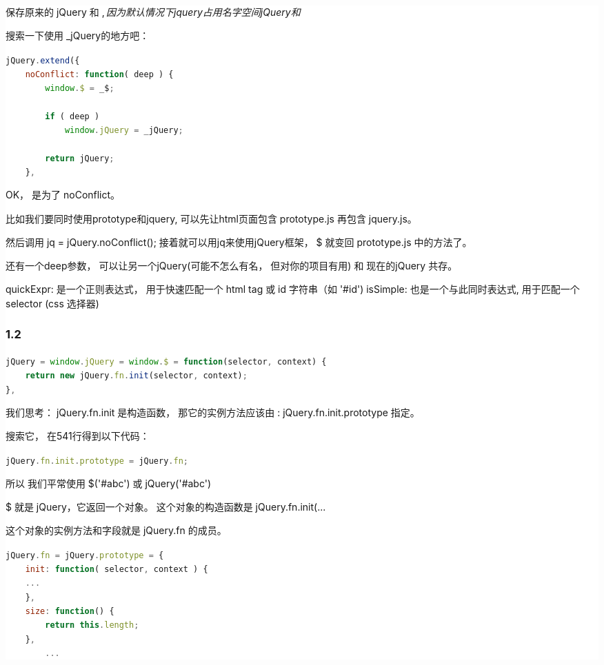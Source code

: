 保存原来的 jQuery 和 $, 因为默认情况下jquery占用名字空间 jQuery 和$
 
搜索一下使用 _jQuery的地方吧：
 
 
```js
jQuery.extend({  
    noConflict: function( deep ) {  
        window.$ = _$;  
  
        if ( deep )  
            window.jQuery = _jQuery;  
  
        return jQuery;  
    },  
```
 
OK， 是为了 noConflict。
 
比如我们要同时使用prototype和jquery, 可以先让html页面包含 prototype.js 再包含 jquery.js。
 
然后调用  jq = jQuery.noConflict();   接着就可以用jq来使用jQuery框架， $ 就变回 prototype.js 中的方法了。
 
还有一个deep参数， 可以让另一个jQuery(可能不怎么有名， 但对你的项目有用) 和 现在的jQuery 共存。
 
 
quickExpr:  是一个正则表达式， 用于快速匹配一个 html tag 或 id 字符串（如 '#id')
isSimple: 也是一个与此同时表达式, 用于匹配一个 selector (css 选择器)
 
### 1.2
 
 
```js
jQuery = window.jQuery = window.$ = function(selector, context) {  
    return new jQuery.fn.init(selector, context);  
},  
```
 
我们思考： jQuery.fn.init 是构造函数， 那它的实例方法应该由 : jQuery.fn.init.prototype 指定。
 
搜索它， 在541行得到以下代码：
 
 
```js
jQuery.fn.init.prototype = jQuery.fn;  
```
 
所以 我们平常使用 $('#abc') 或 jQuery('#abc') 
 
$ 就是 jQuery，它返回一个对象。 这个对象的构造函数是 jQuery.fn.init(...
 
这个对象的实例方法和字段就是 jQuery.fn 的成员。
 
 
```js
jQuery.fn = jQuery.prototype = {  
    init: function( selector, context ) {  
    ...  
    },  
    size: function() {  
        return this.length;  
    },  
        ...  
```
 